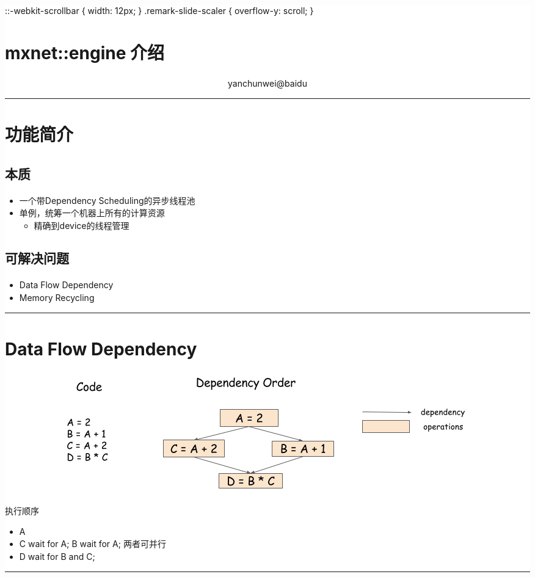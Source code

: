 ::-webkit-scrollbar {
    width: 12px;
}
.remark-slide-scaler {
overflow-y: scroll;
}

</style>


# mxnet::engine 介绍
<p align="center">yanchunwei@baidu</p>

---
# 功能简介

## 本质
- 一个带Dependency Scheduling的异步线程池
- 单例，统筹一个机器上所有的计算资源
    - 精确到device的线程管理

## 可解决问题

- Data Flow Dependency
- Memory Recycling

---
# Data Flow Dependency

<p align="center">
<img src="slide_images/mxnet_engine_dep_simple.png"/>
</p>

执行顺序

- A 
- C wait for A; B wait for A; 两者可并行
- D wait for B and C;

---